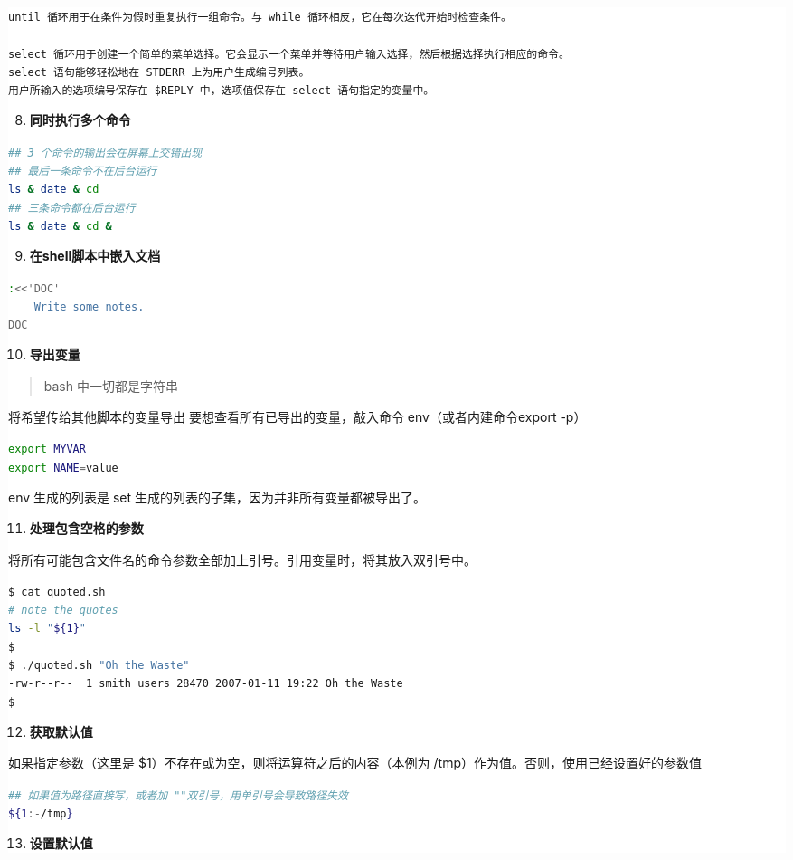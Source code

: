     until 循环用于在条件为假时重复执行一组命令。与 while 循环相反，它在每次迭代开始时检查条件。

    select 循环用于创建一个简单的菜单选择。它会显示一个菜单并等待用户输入选择，然后根据选择执行相应的命令。
    select 语句能够轻松地在 STDERR 上为用户生成编号列表。
    用户所输入的选项编号保存在 $REPLY 中，选项值保存在 select 语句指定的变量中。

8. **同时执行多个命令**
```bash
## 3 个命令的输出会在屏幕上交错出现
## 最后一条命令不在后台运行
ls & date & cd 
## 三条命令都在后台运行
ls & date & cd &
```

9. **在shell脚本中嵌入文档**

```bash
:<<'DOC'
    Write some notes.
DOC
```

10. **导出变量**

> bash 中一切都是字符串

将希望传给其他脚本的变量导出
要想查看所有已导出的变量，敲入命令 env（或者内建命令export -p）

```bash
export MYVAR
export NAME=value
```
env 生成的列表是 set 生成的列表的子集，因为并非所有变量都被导出了。

11. **处理包含空格的参数**

将所有可能包含文件名的命令参数全部加上引号。引用变量时，将其放入双引号中。
```bash
$ cat quoted.sh
# note the quotes
ls -l "${1}"
$
$ ./quoted.sh "Oh the Waste"
-rw-r--r--  1 smith users 28470 2007-01-11 19:22 Oh the Waste
$
```

12. **获取默认值**

如果指定参数（这里是 $1）不存在或为空，则将运算符之后的内容（本例为 /tmp）作为值。否则，使用已经设置好的参数值

```bash
## 如果值为路径直接写，或者加 ""双引号，用单引号会导致路径失效
${1:-/tmp}
```
13. **设置默认值**
